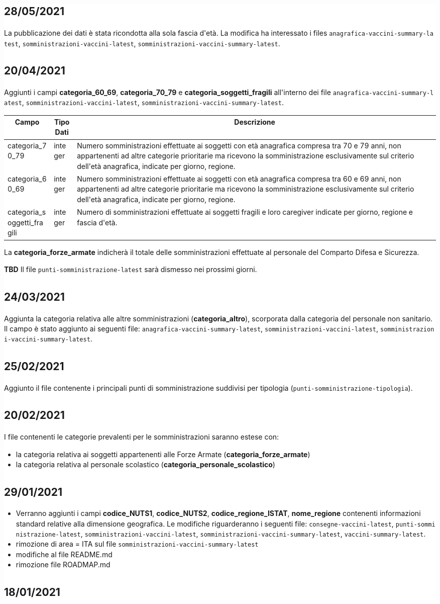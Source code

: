 ## 28/05/2021
La pubblicazione dei dati è stata ricondotta alla sola fascia d'età. La modifica ha interessato i files `anagrafica-vaccini-summary-latest`, `somministrazioni-vaccini-latest`, `somministrazioni-vaccini-summary-latest`.

## 20/04/2021
Aggiunti i campi **categoria_60_69**, **categoria_70_79** e **categoria_soggetti_fragili** all'interno dei file `anagrafica-vaccini-summary-latest`, `somministrazioni-vaccini-latest`, `somministrazioni-vaccini-summary-latest`.

| Campo | Tipo Dati | Descrizione |
|--|--|--|
| categoria_70_79 | integer | Numero somministrazioni effettuate ai soggetti con età anagrafica compresa tra 70 e 79 anni, non appartenenti ad altre categorie prioritarie ma ricevono la somministrazione esclusivamente sul criterio dell'età anagrafica, indicate per giorno, regione. |
| categoria_60_69 | integer | Numero somministrazioni effettuate ai soggetti con età anagrafica compresa tra 60 e 69 anni, non appartenenti ad altre categorie prioritarie ma ricevono la somministrazione esclusivamente sul criterio dell'età anagrafica, indicate per giorno, regione. |
| categoria_soggetti_fragili | integer | Numero di somministrazioni effettuate ai soggetti fragili e loro caregiver indicate per giorno, regione e fascia d'età. |

La **categoria_forze_armate** indicherà il totale delle somministrazioni effettuate al personale del Comparto Difesa e Sicurezza.

**TBD**
Il file `punti-somministrazione-latest` sarà dismesso nei prossimi giorni.

## 24/03/2021
Aggiunta la categoria relativa alle altre somministrazioni (**categoria_altro**), scorporata dalla categoria del personale non sanitario. Il campo è stato aggiunto ai seguenti file: `anagrafica-vaccini-summary-latest`, `somministrazioni-vaccini-latest`, `somministrazioni-vaccini-summary-latest`.

## 25/02/2021
Aggiunto il file contenente i principali punti di somministrazione suddivisi per tipologia (`punti-somministrazione-tipologia`).

## 20/02/2021
I file contenenti le categorie prevalenti per le somministrazioni saranno estese con:
* la categoria relativa ai soggetti appartenenti alle Forze Armate (**categoria_forze_armate**)
* la categoria relativa al personale scolastico (**categoria_personale_scolastico**)


## 29/01/2021
* Verranno aggiunti i campi **codice_NUTS1**, **codice_NUTS2**, **codice_regione_ISTAT**, **nome_regione** contenenti informazioni standard relative alla dimensione geografica. Le modifiche riguarderanno i seguenti file: `consegne-vaccini-latest`, `punti-somministrazione-latest`, `somministrazioni-vaccini-latest`, `somministrazioni-vaccini-summary-latest`, `vaccini-summary-latest`.
* rimozione di area = ITA sul file `somministrazioni-vaccini-summary-latest`
* modifiche al file README.md
* rimozione file ROADMAP.md

## 18/01/2021
